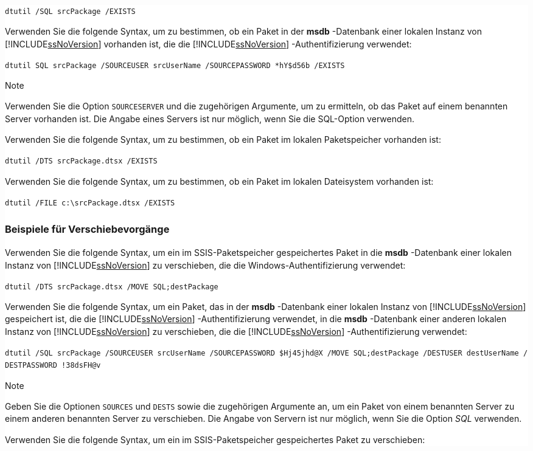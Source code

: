 ```  
dtutil /SQL srcPackage /EXISTS  
```  
  
 Verwenden Sie die folgende Syntax, um zu bestimmen, ob ein Paket in der **msdb** -Datenbank einer lokalen Instanz von [!INCLUDE[ssNoVersion](../includes/ssnoversion-md.md)] vorhanden ist, die die [!INCLUDE[ssNoVersion](../includes/ssnoversion-md.md)] -Authentifizierung verwendet:  
  
```  
dtutil SQL srcPackage /SOURCEUSER srcUserName /SOURCEPASSWORD *hY$d56b /EXISTS  
```  
  
> [!NOTE]  
>  Verwenden Sie die Option `SOURCESERVER` und die zugehörigen Argumente, um zu ermitteln, ob das Paket auf einem benannten Server vorhanden ist. Die Angabe eines Servers ist nur möglich, wenn Sie die SQL-Option verwenden.  
  
 Verwenden Sie die folgende Syntax, um zu bestimmen, ob ein Paket im lokalen Paketspeicher vorhanden ist:  
  
```  
dtutil /DTS srcPackage.dtsx /EXISTS  
```  
  
 Verwenden Sie die folgende Syntax, um zu bestimmen, ob ein Paket im lokalen Dateisystem vorhanden ist:  
  
```  
dtutil /FILE c:\srcPackage.dtsx /EXISTS  
```  
  
### <a name="move-examples"></a>Beispiele für Verschiebevorgänge  
 Verwenden Sie die folgende Syntax, um ein im SSIS-Paketspeicher gespeichertes Paket in die **msdb** -Datenbank einer lokalen Instanz von [!INCLUDE[ssNoVersion](../includes/ssnoversion-md.md)] zu verschieben, die die Windows-Authentifizierung verwendet:  
  
```  
dtutil /DTS srcPackage.dtsx /MOVE SQL;destPackage  
```  
  
 Verwenden Sie die folgende Syntax, um ein Paket, das in der **msdb** -Datenbank einer lokalen Instanz von [!INCLUDE[ssNoVersion](../includes/ssnoversion-md.md)] gespeichert ist, die die [!INCLUDE[ssNoVersion](../includes/ssnoversion-md.md)] -Authentifizierung verwendet, in die **msdb** -Datenbank einer anderen lokalen Instanz von [!INCLUDE[ssNoVersion](../includes/ssnoversion-md.md)] zu verschieben, die die [!INCLUDE[ssNoVersion](../includes/ssnoversion-md.md)] -Authentifizierung verwendet:  
  
```  
dtutil /SQL srcPackage /SOURCEUSER srcUserName /SOURCEPASSWORD $Hj45jhd@X /MOVE SQL;destPackage /DESTUSER destUserName /DESTPASSWORD !38dsFH@v  
```  
  
> [!NOTE]  
>  Geben Sie die Optionen `SOURCES` und `DESTS` sowie die zugehörigen Argumente an, um ein Paket von einem benannten Server zu einem anderen benannten Server zu verschieben. Die Angabe von Servern ist nur möglich, wenn Sie die Option *SQL* verwenden.  
  
 Verwenden Sie die folgende Syntax, um ein im SSIS-Paketspeicher gespeichertes Paket zu verschieben:  
  